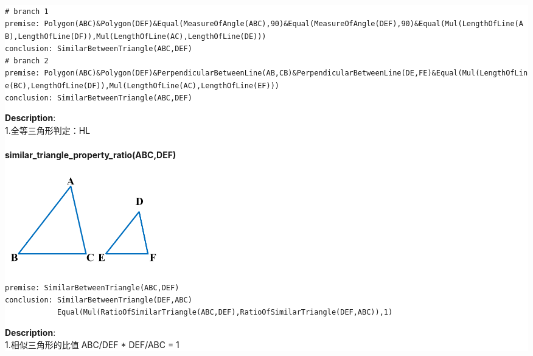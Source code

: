     # branch 1
    premise: Polygon(ABC)&Polygon(DEF)&Equal(MeasureOfAngle(ABC),90)&Equal(MeasureOfAngle(DEF),90)&Equal(Mul(LengthOfLine(AB),LengthOfLine(DF)),Mul(LengthOfLine(AC),LengthOfLine(DE)))
    conclusion: SimilarBetweenTriangle(ABC,DEF)
    # branch 2
    premise: Polygon(ABC)&Polygon(DEF)&PerpendicularBetweenLine(AB,CB)&PerpendicularBetweenLine(DE,FE)&Equal(Mul(LengthOfLine(BC),LengthOfLine(DF)),Mul(LengthOfLine(AC),LengthOfLine(EF)))
    conclusion: SimilarBetweenTriangle(ABC,DEF)

**Description**:  
1.全等三角形判定：HL

#### similar_triangle_property_ratio(ABC,DEF)
<div>
    <img src="pic/similar_triangle_property_ratio.png" alt="similar_triangle_property_ratio" width="30%">
</div>

    premise: SimilarBetweenTriangle(ABC,DEF)
    conclusion: SimilarBetweenTriangle(DEF,ABC)
                Equal(Mul(RatioOfSimilarTriangle(ABC,DEF),RatioOfSimilarTriangle(DEF,ABC)),1)

**Description**:  
1.相似三角形的比值 ABC/DEF * DEF/ABC = 1
